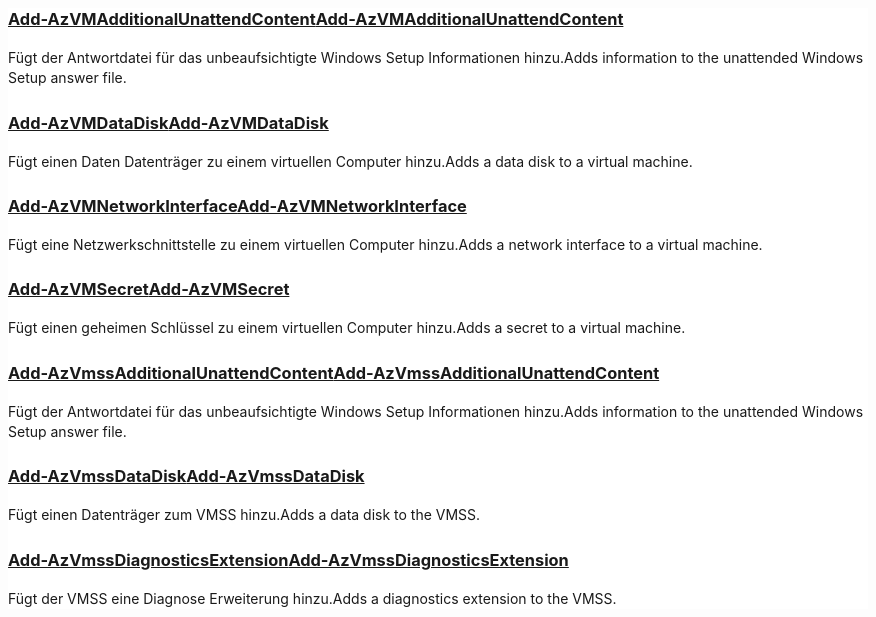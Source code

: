 ### [<span data-ttu-id="4f356-111">Add-AzVMAdditionalUnattendContent</span><span class="sxs-lookup"><span data-stu-id="4f356-111">Add-AzVMAdditionalUnattendContent</span></span>](Add-AzVMAdditionalUnattendContent.md)
<span data-ttu-id="4f356-112">Fügt der Antwortdatei für das unbeaufsichtigte Windows Setup Informationen hinzu.</span><span class="sxs-lookup"><span data-stu-id="4f356-112">Adds information to the unattended Windows Setup answer file.</span></span>

### [<span data-ttu-id="4f356-113">Add-AzVMDataDisk</span><span class="sxs-lookup"><span data-stu-id="4f356-113">Add-AzVMDataDisk</span></span>](Add-AzVMDataDisk.md)
<span data-ttu-id="4f356-114">Fügt einen Daten Datenträger zu einem virtuellen Computer hinzu.</span><span class="sxs-lookup"><span data-stu-id="4f356-114">Adds a data disk to a virtual machine.</span></span>

### [<span data-ttu-id="4f356-115">Add-AzVMNetworkInterface</span><span class="sxs-lookup"><span data-stu-id="4f356-115">Add-AzVMNetworkInterface</span></span>](Add-AzVMNetworkInterface.md)
<span data-ttu-id="4f356-116">Fügt eine Netzwerkschnittstelle zu einem virtuellen Computer hinzu.</span><span class="sxs-lookup"><span data-stu-id="4f356-116">Adds a network interface to a virtual machine.</span></span>

### [<span data-ttu-id="4f356-117">Add-AzVMSecret</span><span class="sxs-lookup"><span data-stu-id="4f356-117">Add-AzVMSecret</span></span>](Add-AzVMSecret.md)
<span data-ttu-id="4f356-118">Fügt einen geheimen Schlüssel zu einem virtuellen Computer hinzu.</span><span class="sxs-lookup"><span data-stu-id="4f356-118">Adds a secret to a virtual machine.</span></span>

### [<span data-ttu-id="4f356-119">Add-AzVmssAdditionalUnattendContent</span><span class="sxs-lookup"><span data-stu-id="4f356-119">Add-AzVmssAdditionalUnattendContent</span></span>](Add-AzVmssAdditionalUnattendContent.md)
<span data-ttu-id="4f356-120">Fügt der Antwortdatei für das unbeaufsichtigte Windows Setup Informationen hinzu.</span><span class="sxs-lookup"><span data-stu-id="4f356-120">Adds information to the unattended Windows Setup answer file.</span></span>

### [<span data-ttu-id="4f356-121">Add-AzVmssDataDisk</span><span class="sxs-lookup"><span data-stu-id="4f356-121">Add-AzVmssDataDisk</span></span>](Add-AzVmssDataDisk.md)
<span data-ttu-id="4f356-122">Fügt einen Datenträger zum VMSS hinzu.</span><span class="sxs-lookup"><span data-stu-id="4f356-122">Adds a data disk to the VMSS.</span></span>

### [<span data-ttu-id="4f356-123">Add-AzVmssDiagnosticsExtension</span><span class="sxs-lookup"><span data-stu-id="4f356-123">Add-AzVmssDiagnosticsExtension</span></span>](Add-AzVmssDiagnosticsExtension.md)
<span data-ttu-id="4f356-124">Fügt der VMSS eine Diagnose Erweiterung hinzu.</span><span class="sxs-lookup"><span data-stu-id="4f356-124">Adds a diagnostics extension to the VMSS.</span></span>
